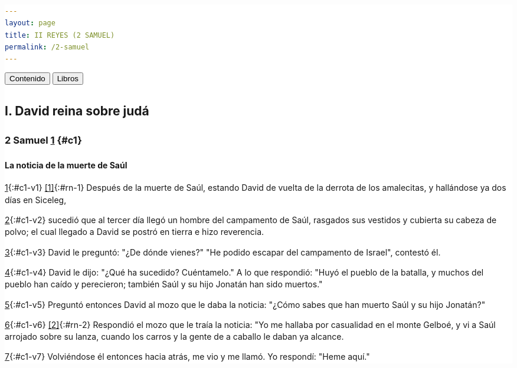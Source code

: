 ```yaml
---
layout: page
title: II REYES (2 SAMUEL)
permalink: /2-samuel
---
```


<div class="navigation">
   <input type="button" popovertarget="toc" value="Contenido">
   <input type="button" popovertarget="books" value="Libros">
</div>

<div id="books" markdown="1" popover>

   {% include book-list.md %}
</div>

<div id="toc" markdown="1" popover>

   - Tabla de contenido
   {:toc}
</div>




## I. David reina sobre judá

### 2 Samuel [1](#c1) {#c1}

#### La noticia de la muerte de Saúl

[1](#c1-v1){:#c1-v1} [[1]](#n-1){:#rn-1} Después de la muerte de Saúl, estando David de vuelta de la derrota de los amalecitas, y hallándose ya dos días en Siceleg,

[2](#c1-v2){:#c1-v2} sucedió que al tercer día llegó un hombre del campamento de Saúl, rasgados sus vestidos y cubierta su cabeza de polvo; el cual llegado a David se postró en tierra e hizo reverencia.

[3](#c1-v3){:#c1-v3} David le preguntó: "¿De dónde vienes?" "He podido escapar del campamento de Israel", contestó él.

[4](#c1-v4){:#c1-v4} David le dijo: "¿Qué ha sucedido? Cuéntamelo." A lo que respondió: "Huyó el pueblo de la batalla, y muchos del pueblo han caído y perecieron; también Saúl y su hijo Jonatán han sido muertos."

[5](#c1-v5){:#c1-v5} Preguntó entonces David al mozo que le daba la noticia: "¿Cómo sabes que han muerto Saúl y su hijo Jonatán?"

[6](#c1-v6){:#c1-v6} [[2]](#n-2){:#rn-2} Respondió el mozo que le traía la noticia: "Yo me hallaba por casualidad en el monte Gelboé, y vi a Saúl arrojado sobre su lanza, cuando los carros y la gente de a caballo le daban ya alcance.

[7](#c1-v7){:#c1-v7} Volviéndose él entonces hacia atrás, me vio y me llamó. Yo respondí: "Heme aquí."
